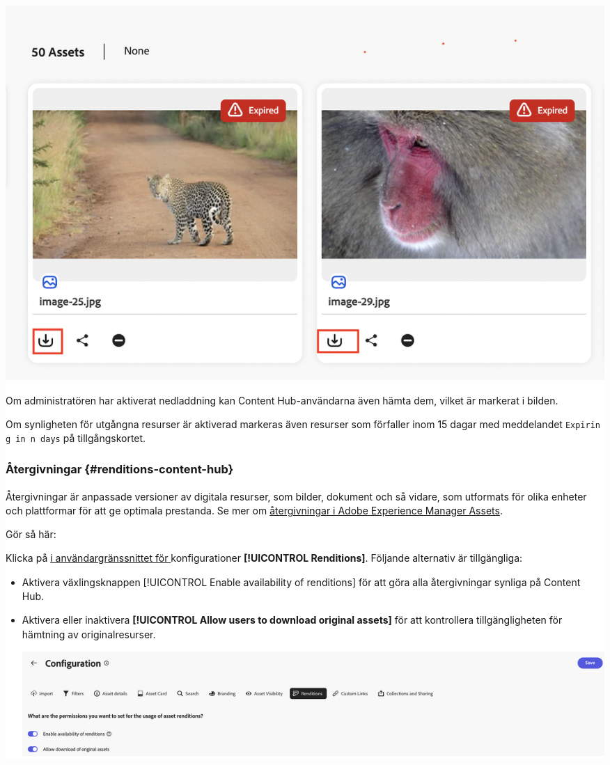 ![Utgångna resurser på Content Hub](assets/view-download-expired-assets.png)

Om administratören har aktiverat nedladdning kan Content Hub-användarna även hämta dem, vilket är markerat i bilden.

Om synligheten för utgångna resurser är aktiverad markeras även resurser som förfaller inom 15 dagar med meddelandet `Expiring in n days` på tillgångskortet.

### Återgivningar {#renditions-content-hub}

Återgivningar är anpassade versioner av digitala resurser, som bilder, dokument och så vidare, som utformats för olika enheter och plattformar för att ge optimala prestanda. Se mer om [återgivningar i Adobe Experience Manager Assets](https://experienceleague.adobe.com/en/docs/experience-manager-cloud-service/content/assets/assets-view/renditions).

Gör så här:

Klicka på [ i användargränssnittet för ](#access-configuration-options-content-hub)konfigurationer **[!UICONTROL Renditions]**. Följande alternativ är tillgängliga:

* Aktivera växlingsknappen [!UICONTROL Enable availability of renditions] för att göra alla återgivningar synliga på Content Hub.

* Aktivera eller inaktivera **[!UICONTROL Allow users to download original assets]** för att kontrollera tillgängligheten för hämtning av originalresurser.

  ![Konfigurera renderingar på Content Hub](assets/configuration-renditions1.png)
